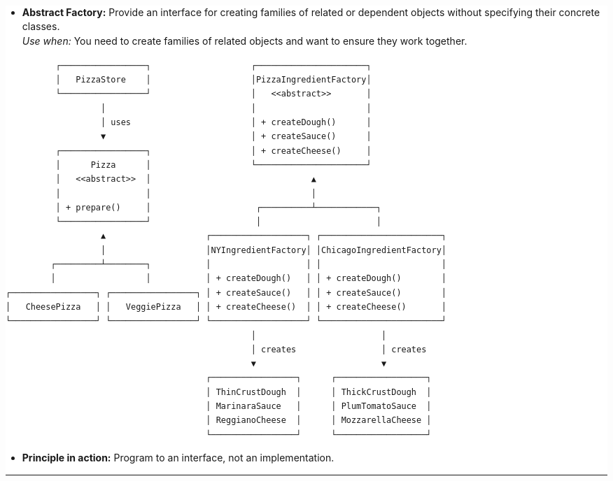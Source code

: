 ```
```

- **Abstract Factory:**
  Provide an interface for creating families of related or dependent objects without specifying their concrete classes.  
  *Use when:* You need to create families of related objects and want to ensure they work together.

```
          ┌─────────────────┐                    ┌──────────────────────┐
          │   PizzaStore    │                    │PizzaIngredientFactory│
          └─────────────────┘                    │   <<abstract>>       │
                   │                             │                      │
                   │ uses                        │ + createDough()      │
                   ▼                             │ + createSauce()      │
          ┌─────────────────┐                    │ + createCheese()     │
          │      Pizza      │                    └──────────────────────┘
          │   <<abstract>>  │                                ▲
          │                 │                                │
          │ + prepare()     │                     ┌──────────┴────────────┐
          └─────────────────┘                     │                       │
                   ▲                    ┌───────────────────┐ ┌────────────────────────┐
                   │                    │NYIngredientFactory│ │ChicagoIngredientFactory│
         ┌─────────┴────────┐           │                   │ │                        │
         │                  │           │ + createDough()   │ │ + createDough()        │
┌─────────────────┐ ┌─────────────────┐ │ + createSauce()   │ │ + createSauce()        │
│   CheesePizza   │ │   VeggiePizza   │ │ + createCheese()  │ │ + createCheese()       │
└─────────────────┘ └─────────────────┘ └───────────────────┘ └────────────────────────┘
                                                 │                         │
                                                 │ creates                 │ creates
                                                 ▼                         ▼
                                        ┌─────────────────┐      ┌──────────────────┐
                                        │ ThinCrustDough  │      │ ThickCrustDough  │
                                        │ MarinaraSauce   │      │ PlumTomatoSauce  │
                                        │ ReggianoCheese  │      │ MozzarellaCheese │
                                        └─────────────────┘      └──────────────────┘
```

- **Principle in action:** Program to an interface, not an implementation.

---

